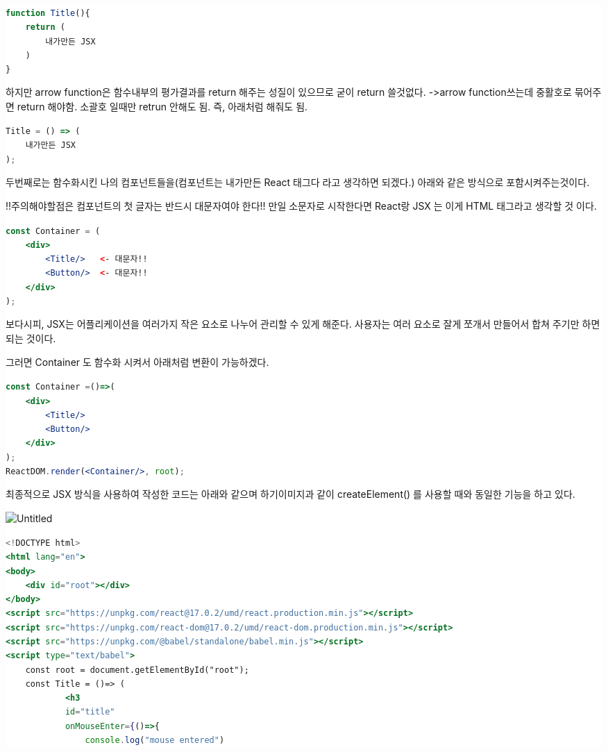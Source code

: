 ```jsx
function Title(){
    return (
        내가만든 JSX
    )
}
```

하지만 arrow function은 함수내부의 평가결과를 return 해주는 성질이 있으므로 굳이 return 쓸것없다. 
->arrow function쓰는데 중활호로 묶어주면 return 해야함. 소괄호 일때만 retrun 안해도 됨. 
즉, 아래처럼 해줘도 됨.

```jsx
Title = () => (
    내가만든 JSX
);
```

두번째로는 함수화시킨 나의 컴포넌트들을(컴포넌트는 내가만든 React 태그다 라고 생각하면 되겠다.) 
아래와 같은 방식으로 포함시켜주는것이다.

!!주의해야할점은 컴포넌트의 첫 글자는 반드시 대문자여야 한다!!
만일 소문자로 시작한다면 React랑 JSX 는 이게 HTML 태그라고 생각할 것 이다.

```jsx
const Container = (
    <div>
        <Title/>   <- 대문자!!
        <Button/>  <- 대문자!!
    </div>
);
```

보다시피, JSX는 어플리케이션을 여러가지 작은 요소로 나누어 관리할 수 있게 해준다. 
사용자는 여러 요소로 잘게 쪼개서 만들어서 합쳐 주기만 하면 되는 것이다. 

그러면 Container 도 함수화 시켜서 
아래처럼 변환이 가능하겠다.

```jsx
const Container =()=>(
    <div>
        <Title/>
        <Button/>
    </div>
);
ReactDOM.render(<Container/>, root);
```

최종적으로 JSX 방식을 사용하여 작성한 코드는 아래와 같으며 
하기이미지과 같이 createElement() 를 사용할 때와 동일한 기능을 하고 있다.

![Untitled](https://s3-us-west-2.amazonaws.com/secure.notion-static.com/930acc80-dbb9-4d82-969d-e4f8d7f8d490/Untitled.png)

```jsx
<!DOCTYPE html>
<html lang="en">
<body>
    <div id="root"></div>
</body>
<script src="https://unpkg.com/react@17.0.2/umd/react.production.min.js"></script>
<script src="https://unpkg.com/react-dom@17.0.2/umd/react-dom.production.min.js"></script>
<script src="https://unpkg.com/@babel/standalone/babel.min.js"></script>
<script type="text/babel">
    const root = document.getElementById("root");
    const Title = ()=> (
            <h3 
            id="title" 
            onMouseEnter={()=>{
                console.log("mouse entered")
```